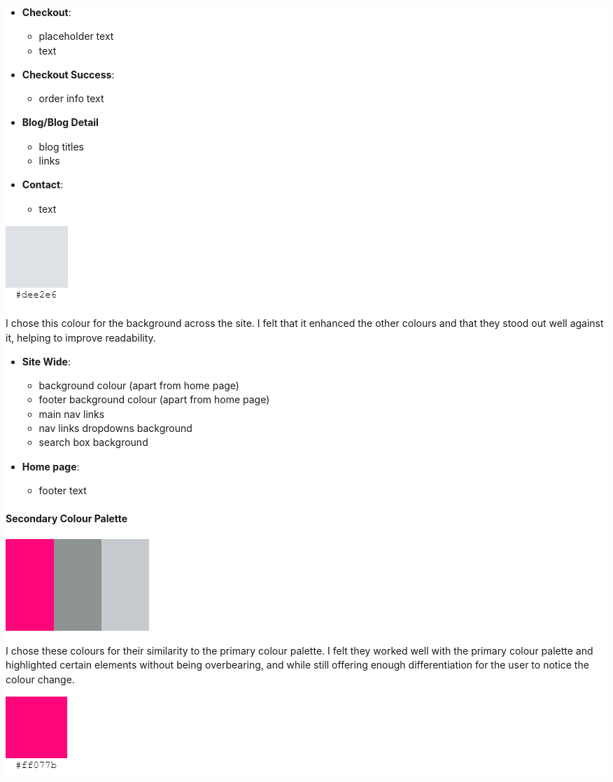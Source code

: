 - **Checkout**:
    - placeholder text
    - text

- **Checkout Success**:
    - order info text

- **Blog/Blog Detail**
    - blog titles
    - links

- **Contact**:
    - text  


<img src="/media/readme_images/dee2e6.png">

I chose this colour for the background across the site. I felt that it enhanced the other colours and that they stood out well against it, helping to improve readability.  

- **Site Wide**:
    - background colour (apart from home page)
    - footer background colour (apart from home page)
    - main nav links
    - nav links dropdowns background
    - search box background

- **Home page**:
    - footer text  
  
#### **Secondary Colour Palette**  

<img src="/media/readme_images/secondary_palette.png">

I chose these colours for their similarity to the primary colour palette. I felt they worked well with the primary colour palette and highlighted certain elements without being overbearing, and while still offering enough differentiation for the user to notice the colour change.  


<img src="/media/readme_images/ff077b.png">
